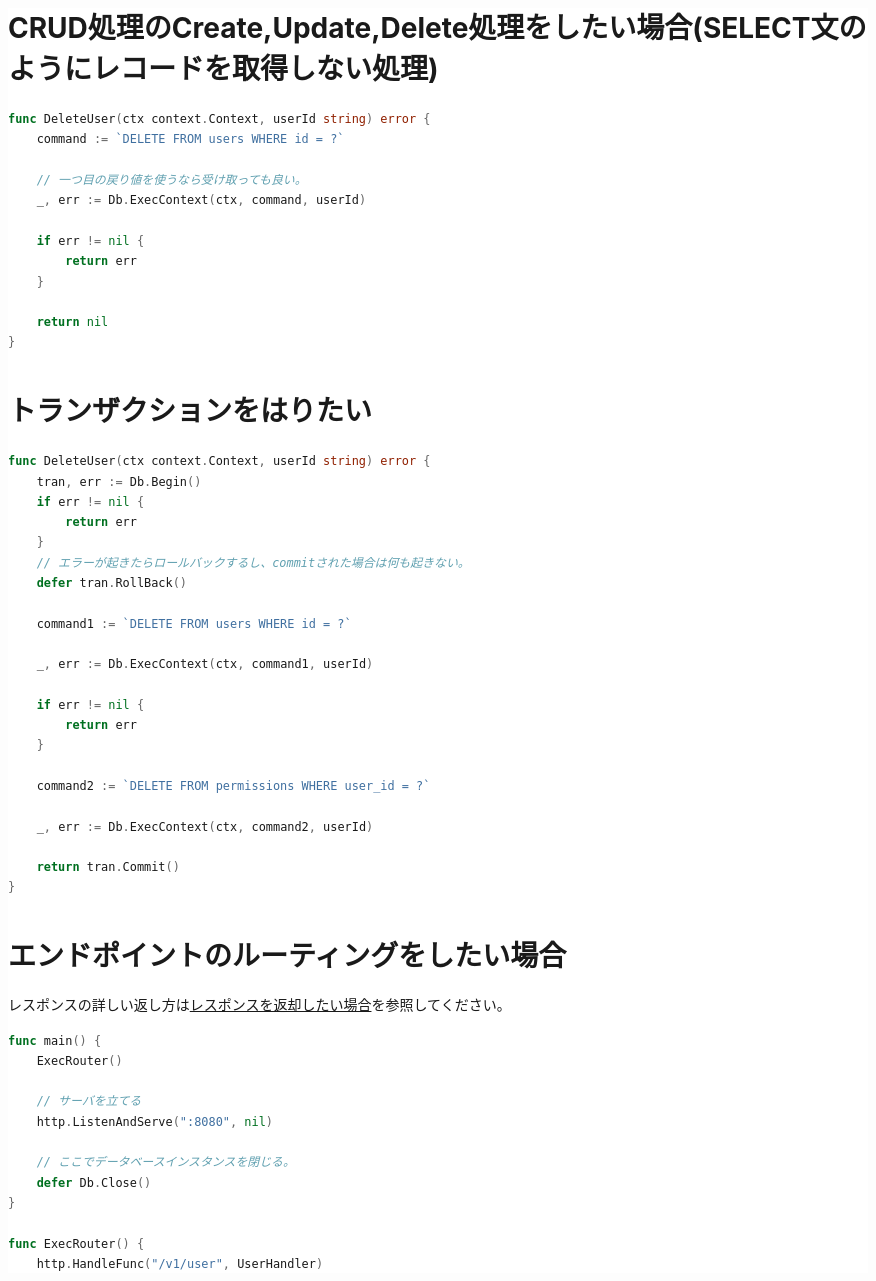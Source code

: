# CRUD処理のCreate,Update,Delete処理をしたい場合(SELECT文のようにレコードを取得しない処理)

```go
func DeleteUser(ctx context.Context, userId string) error {
	command := `DELETE FROM users WHERE id = ?`

	// 一つ目の戻り値を使うなら受け取っても良い。
	_, err := Db.ExecContext(ctx, command, userId)

	if err != nil {
		return err
	}

	return nil
}
```

# トランザクションをはりたい

```go
func DeleteUser(ctx context.Context, userId string) error {
	tran, err := Db.Begin()
	if err != nil {
		return err
	}
	// エラーが起きたらロールバックするし、commitされた場合は何も起きない。
	defer tran.RollBack()

	command1 := `DELETE FROM users WHERE id = ?`

	_, err := Db.ExecContext(ctx, command1, userId)

	if err != nil {
		return err
	}

	command2 := `DELETE FROM permissions WHERE user_id = ?`

	_, err := Db.ExecContext(ctx, command2, userId)

	return tran.Commit()
}
```

# エンドポイントのルーティングをしたい場合

レスポンスの詳しい返し方は[レスポンスを返却したい場合](#レスポンスを返却したい場合)を参照してください。

```go
func main() {
	ExecRouter()

	// サーバを立てる
	http.ListenAndServe(":8080", nil)

	// ここでデータベースインスタンスを閉じる。
	defer Db.Close()
}

func ExecRouter() {
	http.HandleFunc("/v1/user", UserHandler)
```